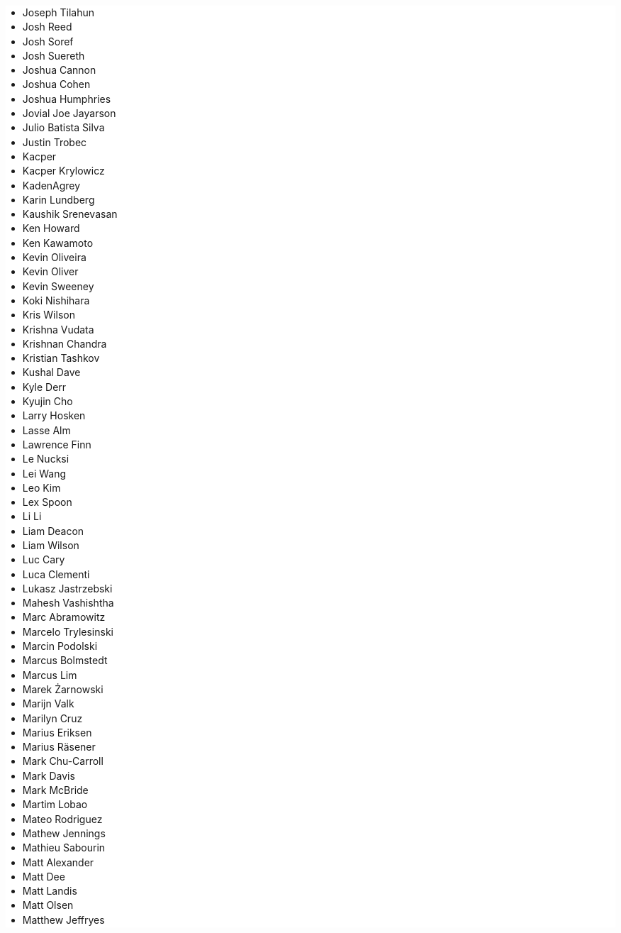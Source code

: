 + Joseph Tilahun
+ Josh Reed
+ Josh Soref
+ Josh Suereth
+ Joshua Cannon
+ Joshua Cohen
+ Joshua Humphries
+ Jovial Joe Jayarson
+ Julio Batista Silva
+ Justin Trobec
+ Kacper
+ Kacper Krylowicz
+ KadenAgrey
+ Karin Lundberg
+ Kaushik Srenevasan
+ Ken Howard
+ Ken Kawamoto
+ Kevin Oliveira
+ Kevin Oliver
+ Kevin Sweeney
+ Koki Nishihara
+ Kris Wilson
+ Krishna Vudata
+ Krishnan Chandra
+ Kristian Tashkov
+ Kushal Dave
+ Kyle Derr
+ Kyujin Cho
+ Larry Hosken
+ Lasse Alm
+ Lawrence Finn
+ Le Nucksi
+ Lei Wang
+ Leo Kim
+ Lex Spoon
+ Li Li
+ Liam Deacon
+ Liam Wilson
+ Luc Cary
+ Luca Clementi
+ Lukasz Jastrzebski
+ Mahesh Vashishtha
+ Marc Abramowitz
+ Marcelo Trylesinski
+ Marcin Podolski
+ Marcus Bolmstedt
+ Marcus Lim
+ Marek Żarnowski
+ Marijn Valk
+ Marilyn Cruz
+ Marius Eriksen
+ Marius Räsener
+ Mark Chu-Carroll
+ Mark Davis
+ Mark McBride
+ Martim Lobao
+ Mateo Rodriguez
+ Mathew Jennings
+ Mathieu Sabourin
+ Matt Alexander
+ Matt Dee
+ Matt Landis
+ Matt Olsen
+ Matthew Jeffryes
